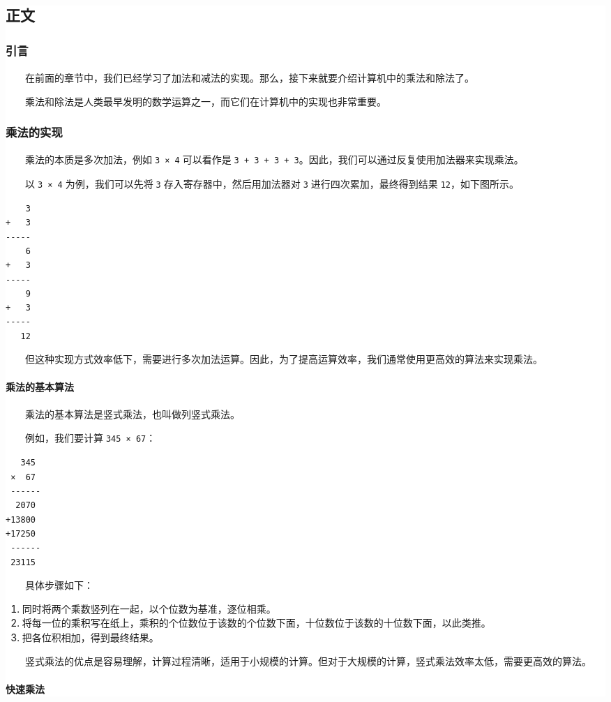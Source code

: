 ## 正文

### 引言

　　在前面的章节中，我们已经学习了加法和减法的实现。那么，接下来就要介绍计算机中的乘法和除法了。

　　乘法和除法是人类最早发明的数学运算之一，而它们在计算机中的实现也非常重要。

### 乘法的实现

　　乘法的本质是多次加法，例如 `3 × 4` 可以看作是 `3 + 3 + 3 + 3`。因此，我们可以通过反复使用加法器来实现乘法。

　　以 `3 × 4` 为例，我们可以先将 `3` 存入寄存器中，然后用加法器对 `3` 进行四次累加，最终得到结果 `12`，如下图所示。

```
    3
+   3
-----
    6
+   3
-----
    9
+   3
-----
   12
```

　　但这种实现方式效率低下，需要进行多次加法运算。因此，为了提高运算效率，我们通常使用更高效的算法来实现乘法。

#### 乘法的基本算法

　　乘法的基本算法是竖式乘法，也叫做列竖式乘法。

　　例如，我们要计算 `345 × 67`：

```
   345
 ×  67
 ------
  2070
+13800
+17250
 ------
 23115
```

　　具体步骤如下：

1. 同时将两个乘数竖列在一起，以个位数为基准，逐位相乘。
2. 将每一位的乘积写在纸上，乘积的个位数位于该数的个位数下面，十位数位于该数的十位数下面，以此类推。
3. 把各位积相加，得到最终结果。

　　竖式乘法的优点是容易理解，计算过程清晰，适用于小规模的计算。但对于大规模的计算，竖式乘法效率太低，需要更高效的算法。

#### 快速乘法
